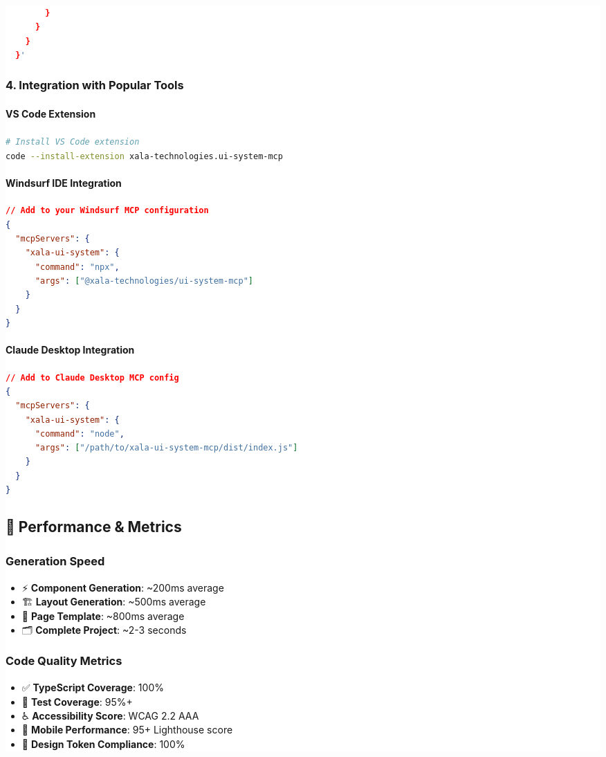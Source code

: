 ```bash
        }
      }
    }
  }'
```

### **4. Integration with Popular Tools**

#### **VS Code Extension**
```bash
# Install VS Code extension
code --install-extension xala-technologies.ui-system-mcp
```

#### **Windsurf IDE Integration**
```json
// Add to your Windsurf MCP configuration
{
  "mcpServers": {
    "xala-ui-system": {
      "command": "npx",
      "args": ["@xala-technologies/ui-system-mcp"]
    }
  }
}
```

#### **Claude Desktop Integration**
```json
// Add to Claude Desktop MCP config
{
  "mcpServers": {
    "xala-ui-system": {
      "command": "node",
      "args": ["/path/to/xala-ui-system-mcp/dist/index.js"]
    }
  }
}
```

## 🚀 Performance & Metrics

### **Generation Speed**
- ⚡ **Component Generation**: ~200ms average
- 🏗️ **Layout Generation**: ~500ms average
- 📄 **Page Template**: ~800ms average
- 🗂️ **Complete Project**: ~2-3 seconds

### **Code Quality Metrics**
- ✅ **TypeScript Coverage**: 100%
- 🧪 **Test Coverage**: 95%+
- ♿ **Accessibility Score**: WCAG 2.2 AAA
- 📱 **Mobile Performance**: 95+ Lighthouse score
- 🎨 **Design Token Compliance**: 100%
